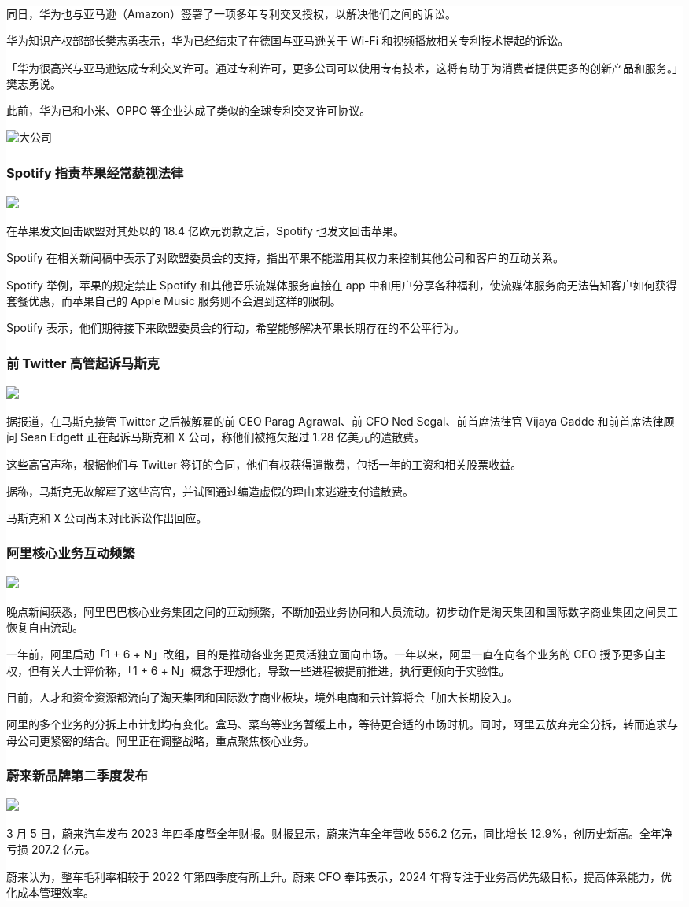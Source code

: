 同日，华为也与亚马逊（Amazon）签署了一项多年专利交叉授权，以解决他们之间的诉讼。

华为知识产权部部长樊志勇表示，华为已经结束了在德国与亚马逊关于 Wi-Fi 和视频播放相关专利技术提起的诉讼。

「华为很高兴与亚马逊达成专利交叉许可。通过专利许可，更多公司可以使用专有技术，这将有助于为消费者提供更多的创新产品和服务。」樊志勇说。

此前，华为已和小米、OPPO 等企业达成了类似的全球专利交叉许可协议。

![大公司](https://proxy-prod.omnivore-image-cache.app/0x0,sMM1YWU-nPFbKd7HO0kvPVjBqb5XOHYD3UCpPJq2dLYg/https://s3.ifanr.com/images/ep/common-images/da_gong_si.png!720)

### Spotify 指责苹果经常藐视法律

![](https://proxy-prod.omnivore-image-cache.app/0x0,sRPUpXYJk4F4Zt49I6MCpGKV_Ei0FiVe7bkdE64iTEAA/https://s3.ifanr.com/images/ep/uploads/240305/9ec30483-cd65-499a-80c0-38de4b74df1e.jpeg!720)

在苹果发文回击欧盟对其处以的 18.4 亿欧元罚款之后，Spotify 也发文回击苹果。

Spotify 在相关新闻稿中表示了对欧盟委员会的支持，指出苹果不能滥用其权力来控制其他公司和客户的互动关系。

Spotify 举例，苹果的规定禁止 Spotify 和其他音乐流媒体服务直接在 app 中和用户分享各种福利，使流媒体服务商无法告知客户如何获得套餐优惠，而苹果自己的 Apple Music 服务则不会遇到这样的限制。

Spotify 表示，他们期待接下来欧盟委员会的行动，希望能够解决苹果长期存在的不公平行为。

### 前 Twitter 高管起诉马斯克

![](https://proxy-prod.omnivore-image-cache.app/0x0,skdQb1g1lG3uRSmbipBASNJGfX_sRV88OJS8d0JA-fNw/https://s3.ifanr.com/images/ep/uploads/240305/511e55b6-3703-422f-820e-c28b3196e6ba.jpeg!720)

据报道，在马斯克接管 Twitter 之后被解雇的前 CEO Parag Agrawal、前 CFO Ned Segal、前首席法律官 Vijaya Gadde 和前首席法律顾问 Sean Edgett 正在起诉马斯克和 X 公司，称他们被拖欠超过 1.28 亿美元的遣散费。

这些高官声称，根据他们与 Twitter 签订的合同，他们有权获得遣散费，包括一年的工资和相关股票收益。

据称，马斯克无故解雇了这些高官，并试图通过编造虚假的理由来逃避支付遣散费。

马斯克和 X 公司尚未对此诉讼作出回应。

### 阿里核心业务互动频繁

![](https://proxy-prod.omnivore-image-cache.app/0x0,sv1HEWJ_tXeWEyOpx5gd09KNYy9R38MFvErlwW7CnSaQ/https://s3.ifanr.com/images/ep/uploads/240305/4f4aadec-e44c-4301-b614-55098873bc25.jpeg!720)

晚点新闻获悉，阿里巴巴核心业务集团之间的互动频繁，不断加强业务协同和人员流动。初步动作是淘天集团和国际数字商业集团之间员工恢复自由流动。

一年前，阿里启动「1 + 6 + N」改组，目的是推动各业务更灵活独立面向市场。一年以来，阿里一直在向各个业务的 CEO 授予更多自主权，但有关人士评价称，「1 + 6 + N」概念于理想化，导致一些进程被提前推进，执行更倾向于实验性。

目前，人才和资金资源都流向了淘天集团和国际数字商业板块，境外电商和云计算将会「加大长期投入」。

阿里的多个业务的分拆上市计划均有变化。盒马、菜鸟等业务暂缓上市，等待更合适的市场时机。同时，阿里云放弃完全分拆，转而追求与母公司更紧密的结合。阿里正在调整战略，重点聚焦核心业务。

### 蔚来新品牌第二季度发布

![](https://proxy-prod.omnivore-image-cache.app/0x0,sLIJaaGOG2vSOAeArtQcRrkj360JXlWqkRILLUkVWU58/https://s3.ifanr.com/images/ep/uploads/240305/5f98adfb-59f5-49ed-adca-388ff3b19b3e.jpeg!720)

3 月 5 日，蔚来汽车发布 2023 年四季度暨全年财报。财报显示，蔚来汽车全年营收 556.2 亿元，同比增长 12.9%，创历史新高。全年净亏损 207.2 亿元。

蔚来认为，整车毛利率相较于 2022 年第四季度有所上升。蔚来 CFO 奉玮表示，2024 年将专注于业务高优先级目标，提高体系能力，优化成本管理效率。
